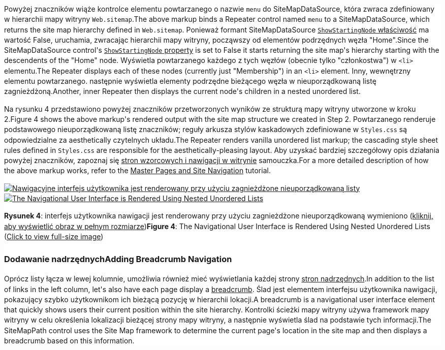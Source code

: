 <span data-ttu-id="1365e-187">Powyżej znaczników wiąże kontrolce elementu powtarzanego o nazwie `menu` do SiteMapDataSource, która zwraca zdefiniowany w hierarchii mapy witryny `Web.sitemap`.</span><span class="sxs-lookup"><span data-stu-id="1365e-187">The above markup binds a Repeater control named `menu` to a SiteMapDataSource, which returns the site map hierarchy defined in `Web.sitemap`.</span></span> <span data-ttu-id="1365e-188">Ponieważ formant SiteMapDataSource [ `ShowStartingNode` właściwość](https://msdn.microsoft.com/library/system.web.ui.webcontrols.sitemapdatasource.showstartingnode.aspx) ma wartość False, uruchamia, zwracając hierarchii mapy witryny, począwszy od elementów podrzędnych węzła "Home".</span><span class="sxs-lookup"><span data-stu-id="1365e-188">Since the SiteMapDataSource control's [`ShowStartingNode` property](https://msdn.microsoft.com/library/system.web.ui.webcontrols.sitemapdatasource.showstartingnode.aspx) is set to False it starts returning the site map's hierarchy starting with the descendents of the "Home" node.</span></span> <span data-ttu-id="1365e-189">Wyświetla powtarzanego każdego z tych węzłów (obecnie tylko "członkostwa") w `<li>` elementu.</span><span class="sxs-lookup"><span data-stu-id="1365e-189">The Repeater displays each of these nodes (currently just "Membership") in an `<li>` element.</span></span> <span data-ttu-id="1365e-190">Inny, wewnętrzny elementu powtarzanego. następnie wyświetla elementy podrzędne bieżącego węzła w nieuporządkowaną listę zagnieżdżoną.</span><span class="sxs-lookup"><span data-stu-id="1365e-190">Another, inner Repeater then displays the current node's children in a nested unordered list.</span></span>

<span data-ttu-id="1365e-191">Na rysunku 4 przedstawiono powyżej znaczników przetworzonych wyników ze strukturą mapy witryny utworzone w kroku 2.</span><span class="sxs-lookup"><span data-stu-id="1365e-191">Figure 4 shows the above markup's rendered output with the site map structure we created in Step 2.</span></span> <span data-ttu-id="1365e-192">Powtarzanego renderuje podstawowego nieuporządkowaną listę znaczników; reguły arkusza stylów kaskadowych zdefiniowane w `Styles.css` są odpowiedzialne za aesthetically czytelnych układu.</span><span class="sxs-lookup"><span data-stu-id="1365e-192">The Repeater renders vanilla unordered list markup; the cascading style sheet rules defined in `Styles.css` are responsible for the aesthetically-pleasing layout.</span></span> <span data-ttu-id="1365e-193">Aby uzyskać bardziej szczegółowy opis działania powyżej znaczników, zapoznaj się [stron wzorcowych i nawigacji w witrynie](https://asp.net/learn/data-access/tutorial-03-cs.aspx) samouczka.</span><span class="sxs-lookup"><span data-stu-id="1365e-193">For a more detailed description of how the above markup works, refer to the [Master Pages and Site Navigation](https://asp.net/learn/data-access/tutorial-03-cs.aspx) tutorial.</span></span>


<span data-ttu-id="1365e-194">[![Nawigacyjne interfejs użytkownika jest renderowany przy użyciu zagnieżdżone nieuporządkowaną listy](creating-user-accounts-cs/_static/image11.png)](creating-user-accounts-cs/_static/image10.png)</span><span class="sxs-lookup"><span data-stu-id="1365e-194">[![The Navigational User Interface is Rendered Using Nested Unordered Lists](creating-user-accounts-cs/_static/image11.png)](creating-user-accounts-cs/_static/image10.png)</span></span>

<span data-ttu-id="1365e-195">**Rysunek 4**: interfejs użytkownika nawigacji jest renderowany przy użyciu zagnieżdżone nieuporządkowaną wymieniono ([kliknij, aby wyświetlić obraz w pełnym rozmiarze](creating-user-accounts-cs/_static/image12.png))</span><span class="sxs-lookup"><span data-stu-id="1365e-195">**Figure 4**: The Navigational User Interface is Rendered Using Nested Unordered Lists  ([Click to view full-size image](creating-user-accounts-cs/_static/image12.png))</span></span>


### <a name="adding-breadcrumb-navigation"></a><span data-ttu-id="1365e-196">Dodawanie nadrzędnych</span><span class="sxs-lookup"><span data-stu-id="1365e-196">Adding Breadcrumb Navigation</span></span>

<span data-ttu-id="1365e-197">Oprócz listy łącza w lewej kolumnie, umożliwia również mieć wyświetlania każdej strony [stron nadrzędnych](http://en.wikipedia.org/wiki/Breadcrumb_%28navigation%29).</span><span class="sxs-lookup"><span data-stu-id="1365e-197">In addition to the list of links in the left column, let's also have each page display a [breadcrumb](http://en.wikipedia.org/wiki/Breadcrumb_%28navigation%29).</span></span> <span data-ttu-id="1365e-198">Ślad jest elementem interfejsu użytkownika nawigacji, pokazujący szybko użytkownikom ich bieżącą pozycję w hierarchii lokacji.</span><span class="sxs-lookup"><span data-stu-id="1365e-198">A breadcrumb is a navigational user interface element that quickly shows users their current position within the site hierarchy.</span></span> <span data-ttu-id="1365e-199">Kontrolki ścieżki mapy witryny używa framework mapy witryny w celu określenia lokalizacji bieżącej strony mapy witryny, a następnie wyświetla ślad na podstawie tych informacji.</span><span class="sxs-lookup"><span data-stu-id="1365e-199">The SiteMapPath control uses the Site Map framework to determine the current page's location in the site map and then displays a breadcrumb based on this information.</span></span>
